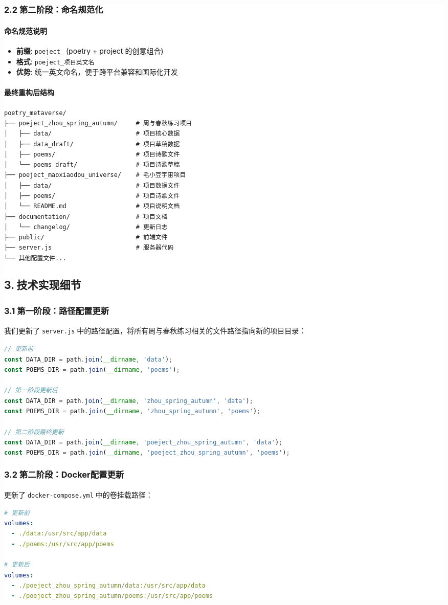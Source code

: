 ### 2.2 第二阶段：命名规范化

#### 命名规范说明
- **前缀**: `poeject_` (poetry + project 的创意组合)
- **格式**: `poeject_项目英文名`
- **优势**: 统一英文命名，便于跨平台兼容和国际化开发

#### 最终重构后结构
```
poetry_metaverse/
├── poeject_zhou_spring_autumn/     # 周与春秋练习项目
│   ├── data/                       # 项目核心数据
│   ├── data_draft/                 # 项目草稿数据
│   ├── poems/                      # 项目诗歌文件
│   └── poems_draft/                # 项目诗歌草稿
├── poeject_maoxiaodou_universe/    # 毛小豆宇宙项目
│   ├── data/                       # 项目数据文件
│   ├── poems/                      # 项目诗歌文件
│   └── README.md                   # 项目说明文档
├── documentation/                  # 项目文档
│   └── changelog/                  # 更新日志
├── public/                         # 前端文件
├── server.js                       # 服务器代码
└── 其他配置文件...
```

## 3. 技术实现细节

### 3.1 第一阶段：路径配置更新

我们更新了 `server.js` 中的路径配置，将所有周与春秋练习相关的文件路径指向新的项目目录：

```javascript
// 更新前
const DATA_DIR = path.join(__dirname, 'data');
const POEMS_DIR = path.join(__dirname, 'poems');

// 第一阶段更新后
const DATA_DIR = path.join(__dirname, 'zhou_spring_autumn', 'data');
const POEMS_DIR = path.join(__dirname, 'zhou_spring_autumn', 'poems');

// 第二阶段最终更新
const DATA_DIR = path.join(__dirname, 'poeject_zhou_spring_autumn', 'data');
const POEMS_DIR = path.join(__dirname, 'poeject_zhou_spring_autumn', 'poems');
```

### 3.2 第二阶段：Docker配置更新

更新了 `docker-compose.yml` 中的卷挂载路径：

```yaml
# 更新前
volumes:
  - ./data:/usr/src/app/data
  - ./poems:/usr/src/app/poems

# 更新后
volumes:
  - ./poeject_zhou_spring_autumn/data:/usr/src/app/data
  - ./poeject_zhou_spring_autumn/poems:/usr/src/app/poems
```
